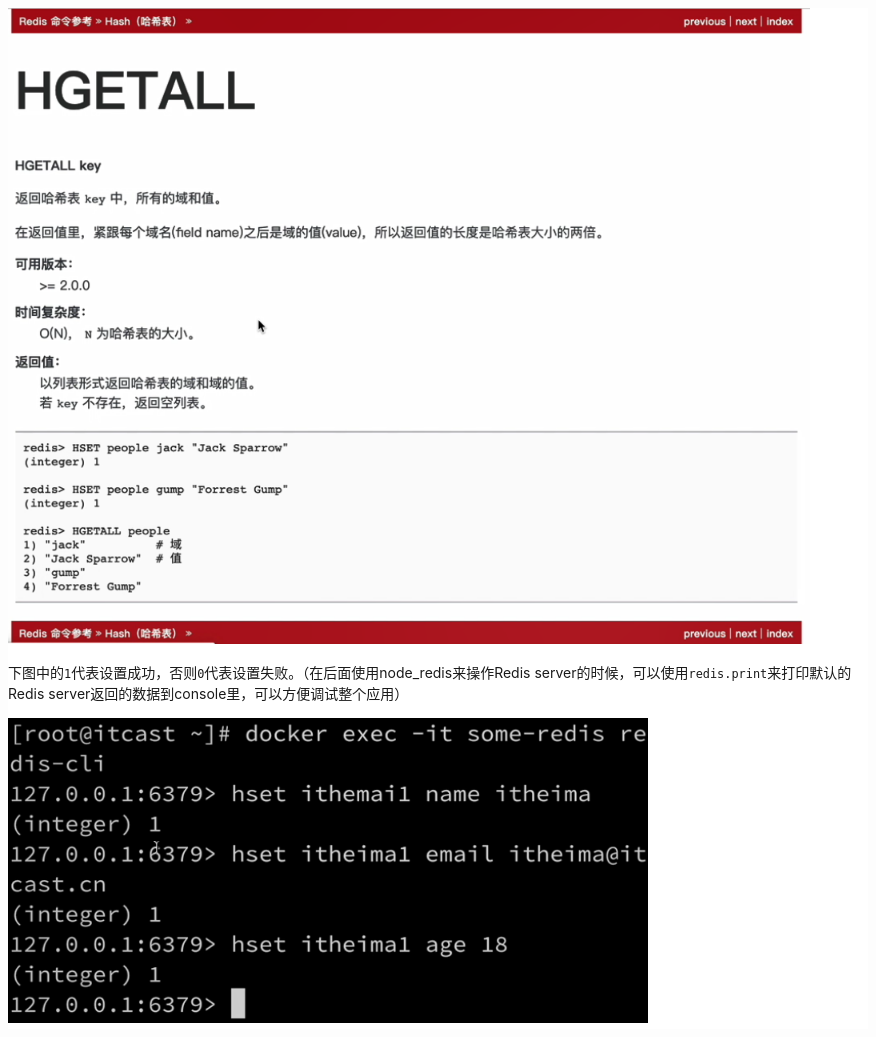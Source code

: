<img src="README.assets/image-20220903223336739.png" alt="image-20220903223336739" style="zoom:80%;" />

下图中的`1`代表设置成功，否则`0`代表设置失败。（在后面使用node_redis来操作Redis server的时候，可以使用`redis.print`来打印默认的Redis server返回的数据到console里，可以方便调试整个应用）

<img src="README.assets/image-20220903222856543.png" alt="image-20220903222856543" style="zoom:80%;" />
